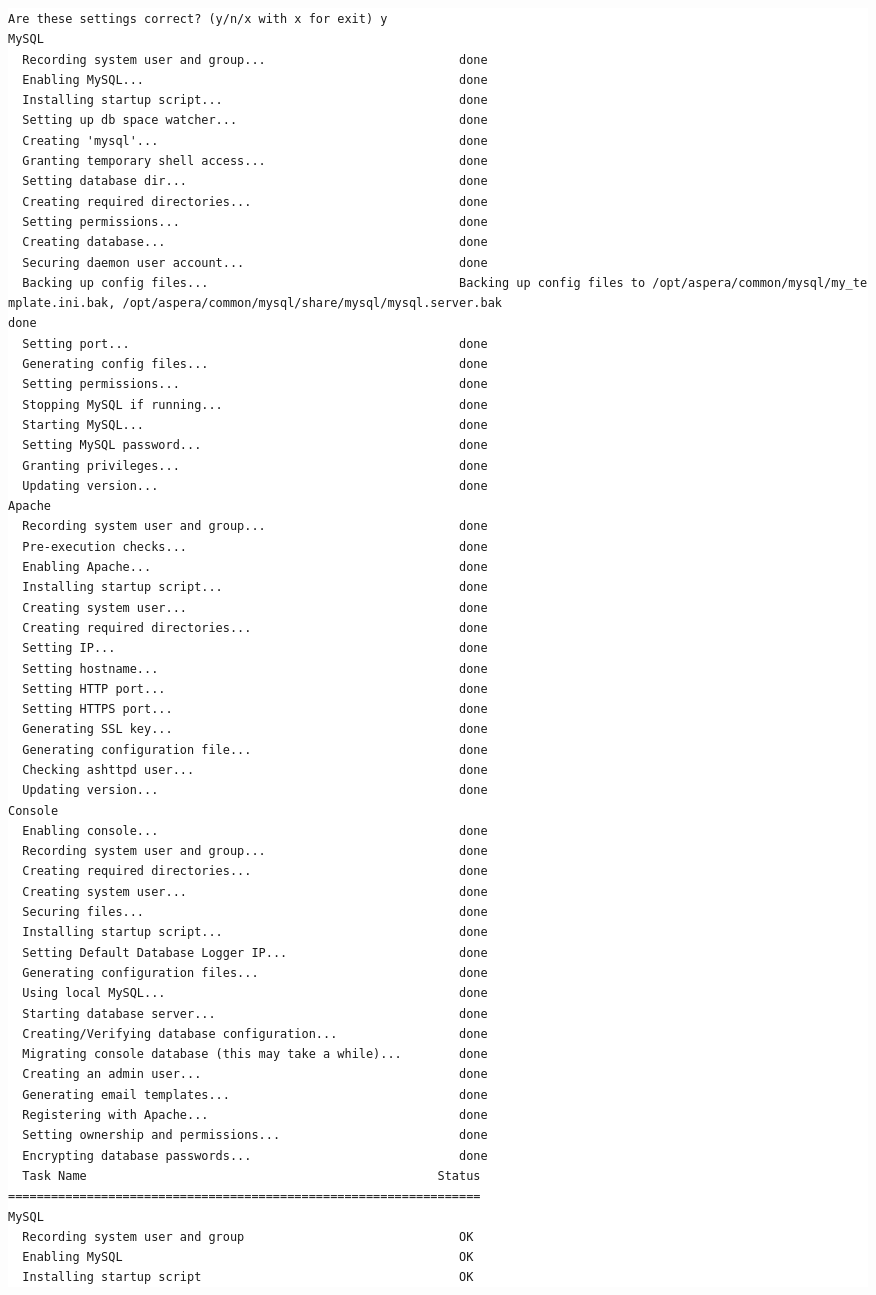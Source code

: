    ```
   Are these settings correct? (y/n/x with x for exit) y
   MySQL
     Recording system user and group...                           done
     Enabling MySQL...                                            done
     Installing startup script...                                 done
     Setting up db space watcher...                               done
     Creating 'mysql'...                                          done
     Granting temporary shell access...                           done
     Setting database dir...                                      done
     Creating required directories...                             done
     Setting permissions...                                       done
     Creating database...                                         done
     Securing daemon user account...                              done
     Backing up config files...                                   Backing up config files to /opt/aspera/common/mysql/my_template.ini.bak, /opt/aspera/common/mysql/share/mysql/mysql.server.bak
   done
     Setting port...                                              done
     Generating config files...                                   done
     Setting permissions...                                       done
     Stopping MySQL if running...                                 done
     Starting MySQL...                                            done
     Setting MySQL password...                                    done
     Granting privileges...                                       done
     Updating version...                                          done
   Apache
     Recording system user and group...                           done
     Pre-execution checks...                                      done
     Enabling Apache...                                           done
     Installing startup script...                                 done
     Creating system user...                                      done
     Creating required directories...                             done
     Setting IP...                                                done
     Setting hostname...                                          done
     Setting HTTP port...                                         done
     Setting HTTPS port...                                        done
     Generating SSL key...                                        done
     Generating configuration file...                             done
     Checking ashttpd user...                                     done
     Updating version...                                          done
   Console
     Enabling console...                                          done
     Recording system user and group...                           done
     Creating required directories...                             done
     Creating system user...                                      done
     Securing files...                                            done
     Installing startup script...                                 done
     Setting Default Database Logger IP...                        done
     Generating configuration files...                            done
     Using local MySQL...                                         done
     Starting database server...                                  done
     Creating/Verifying database configuration...                 done
     Migrating console database (this may take a while)...        done
     Creating an admin user...                                    done
     Generating email templates...                                done
     Registering with Apache...                                   done
     Setting ownership and permissions...                         done
     Encrypting database passwords...                             done
     Task Name                                                 Status
   ==================================================================
   MySQL
     Recording system user and group                              OK
     Enabling MySQL                                               OK
     Installing startup script                                    OK
   ```
